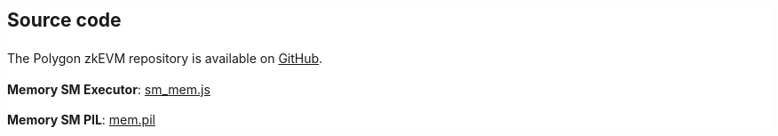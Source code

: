 ## Source code

The Polygon zkEVM repository is available on [GitHub](https://github.com/0xPolygonHermez).

**Memory SM Executor**: [sm_mem.js](https://github.com/0xPolygonHermez/zkevm-proverjs/tree/main/src/sm/sm_mem.js)

**Memory SM PIL**: [mem.pil](https://github.com/0xPolygonHermez/zkevm-proverjs/blob/main/pil/mem.pil)
